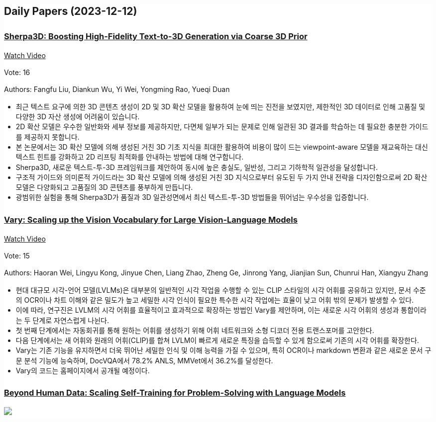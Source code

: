 ## Daily Papers (2023-12-12)

### [Sherpa3D: Boosting High-Fidelity Text-to-3D Generation via Coarse 3D Prior](https://arxiv.org/abs/2312.06655)

[Watch Video](https://cdn-uploads.huggingface.co/production/uploads/60f1abe7544c2adfd699860c/3X51nAmSqVYpWXFc4aZO2.mp4)
<div><video controls src="https://cdn-uploads.huggingface.co/production/uploads/60f1abe7544c2adfd699860c/3X51nAmSqVYpWXFc4aZO2.mp4" muted="false"></video></div>

Vote: 16

Authors: Fangfu Liu, Diankun Wu, Yi Wei, Yongming Rao, Yueqi Duan

- 최근 텍스트 요구에 의한 3D 콘텐츠 생성이 2D 및 3D 확산 모델을 활용하여 눈에 띄는 진전을 보였지만, 제한적인 3D 데이터로 인해 고품질 및 다양한 3D 자산 생성에 어려움이 있습니다.
- 2D 확산 모델은 우수한 일반화와 세부 정보를 제공하지만, 다면체 일부가 되는 문제로 인해 일관된 3D 결과를 학습하는 데 필요한 충분한 가이드를 제공하지 못합니다.
- 본 논문에서는 3D 확산 모델에 의해 생성된 거친 3D 기초 지식을 최대한 활용하여 비용이 많이 드는 viewpoint-aware 모델을 재교육하는 대신 텍스트 힌트를 강화하고 2D 리프팅 최적화를 안내하는 방법에 대해 연구합니다.
- Sherpa3D, 새로운 텍스트-투-3D 프레임워크를 제안하여 동시에 높은 충실도, 일반성, 그리고 기하학적 일관성을 달성합니다.
- 구조적 가이드와 의미론적 가이드라는 3D 확산 모델에 의해 생성된 거친 3D 지식으로부터 유도된 두 가지 안내 전략을 디자인함으로써 2D 확산 모델은 다양화되고 고품질의 3D 콘텐츠를 풍부하게 만듭니다.
- 광범위한 실험을 통해 Sherpa3D가 품질과 3D 일관성면에서 최신 텍스트-투-3D 방법들을 뛰어넘는 우수성을 입증합니다.

### [Vary: Scaling up the Vision Vocabulary for Large Vision-Language Models](https://arxiv.org/abs/2312.06109)

[Watch Video](https://cdn-uploads.huggingface.co/production/uploads/60f1abe7544c2adfd699860c/omEsE9He5XHGv2TjzTnsM.mp4)
<div><video controls src="https://cdn-uploads.huggingface.co/production/uploads/60f1abe7544c2adfd699860c/omEsE9He5XHGv2TjzTnsM.mp4" muted="false"></video></div>

Vote: 15

Authors: Haoran Wei, Lingyu Kong, Jinyue Chen, Liang Zhao, Zheng Ge, Jinrong Yang, Jianjian Sun, Chunrui Han, Xiangyu Zhang

- 현대 대규모 시각-언어 모델(LVLMs)은 대부분의 일반적인 시각 작업을 수행할 수 있는 CLIP 스타일의 시각 어휘를 공유하고 있지만, 문서 수준의 OCR이나 차트 이해와 같은 밀도가 높고 세밀한 시각 인식이 필요한 특수한 시각 작업에는 효율이 낮고 어휘 밖의 문제가 발생할 수 있다.
- 이에 따라, 연구진은 LVLM의 시각 어휘를 효율적이고 효과적으로 확장하는 방법인 Vary를 제안하며, 이는 새로운 시각 어휘의 생성과 통합이라는 두 단계로 자연스럽게 나뉜다.
- 첫 번째 단계에서는 자동회귀를 통해 원하는 어휘를 생성하기 위해 어휘 네트워크와 소형 디코더 전용 트랜스포머를 고안한다.
- 다음 단계에서는 새 어휘와 원래의 어휘(CLIP)를 합쳐 LVLM이 빠르게 새로운 특징을 습득할 수 있게 함으로써 기존의 시각 어휘를 확장한다.
- Vary는 기존 기능을 유지하면서 더욱 뛰어난 세밀한 인식 및 이해 능력을 가질 수 있으며, 특히 OCR이나 markdown 변환과 같은 새로운 문서 구문 분석 기능에 능숙하며, DocVQA에서 78.2% ANLS, MMVet에서 36.2%를 달성한다.
- Vary의 코드는 홈페이지에서 공개될 예정이다.

### [Beyond Human Data: Scaling Self-Training for Problem-Solving with Language Models](https://arxiv.org/abs/2312.06585)

![](https://cdn-uploads.huggingface.co/production/uploads/60f1abe7544c2adfd699860c/kO7BX-OphrT_s-nBpiVf5.png)
